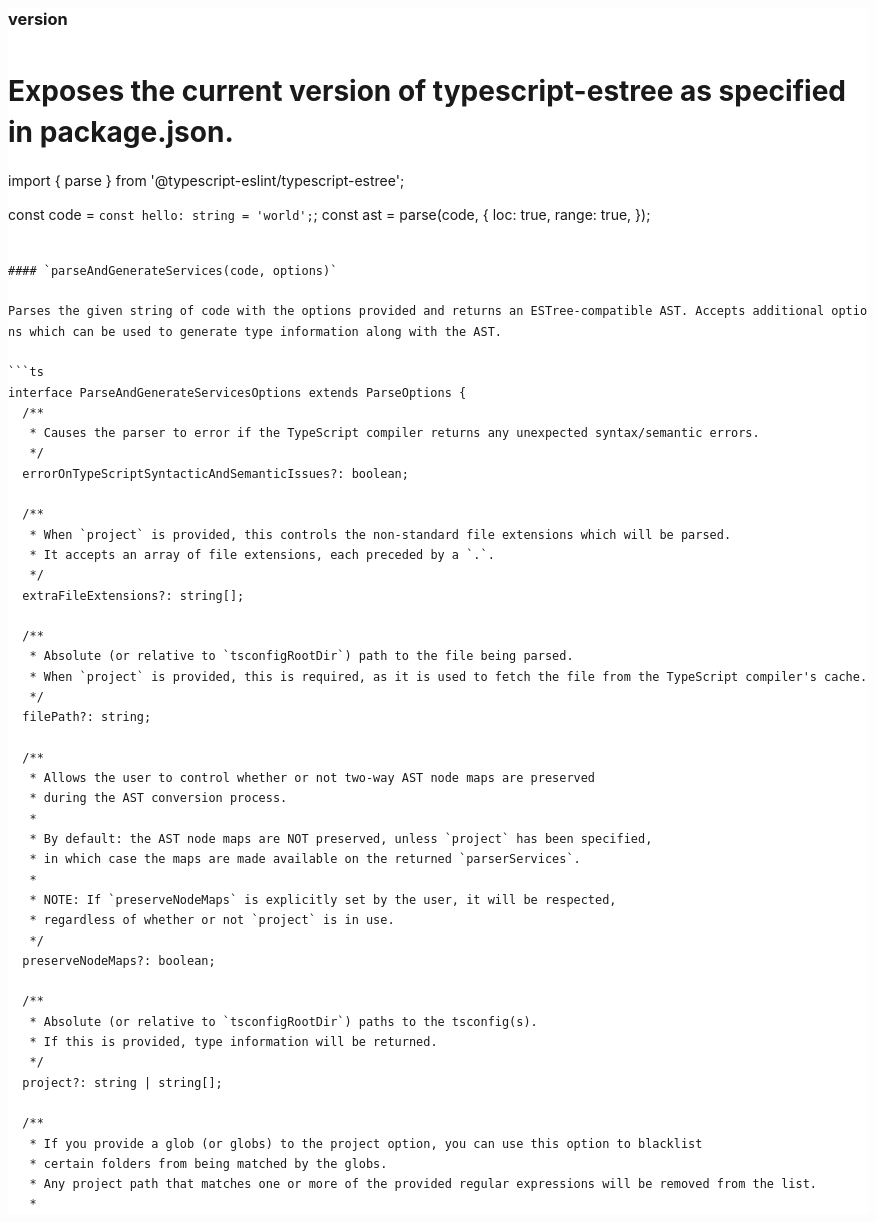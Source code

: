 ### version

Exposes the current version of typescript-estree as specified in package.json.
=======
import { parse } from '@typescript-eslint/typescript-estree';

const code = `const hello: string = 'world';`;
const ast = parse(code, {
  loc: true,
  range: true,
});
```

#### `parseAndGenerateServices(code, options)`

Parses the given string of code with the options provided and returns an ESTree-compatible AST. Accepts additional options which can be used to generate type information along with the AST.

```ts
interface ParseAndGenerateServicesOptions extends ParseOptions {
  /**
   * Causes the parser to error if the TypeScript compiler returns any unexpected syntax/semantic errors.
   */
  errorOnTypeScriptSyntacticAndSemanticIssues?: boolean;

  /**
   * When `project` is provided, this controls the non-standard file extensions which will be parsed.
   * It accepts an array of file extensions, each preceded by a `.`.
   */
  extraFileExtensions?: string[];

  /**
   * Absolute (or relative to `tsconfigRootDir`) path to the file being parsed.
   * When `project` is provided, this is required, as it is used to fetch the file from the TypeScript compiler's cache.
   */
  filePath?: string;

  /**
   * Allows the user to control whether or not two-way AST node maps are preserved
   * during the AST conversion process.
   *
   * By default: the AST node maps are NOT preserved, unless `project` has been specified,
   * in which case the maps are made available on the returned `parserServices`.
   *
   * NOTE: If `preserveNodeMaps` is explicitly set by the user, it will be respected,
   * regardless of whether or not `project` is in use.
   */
  preserveNodeMaps?: boolean;

  /**
   * Absolute (or relative to `tsconfigRootDir`) paths to the tsconfig(s).
   * If this is provided, type information will be returned.
   */
  project?: string | string[];

  /**
   * If you provide a glob (or globs) to the project option, you can use this option to blacklist
   * certain folders from being matched by the globs.
   * Any project path that matches one or more of the provided regular expressions will be removed from the list.
   *
```